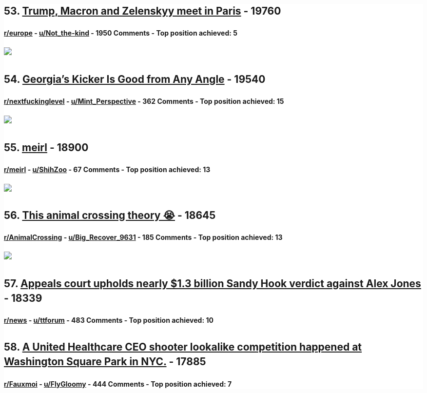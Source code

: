 ## 53. [Trump, Macron and Zelenskyy meet in Paris](http://reddit.com/r/europe/comments/1h8wifd/trump_macron_and_zelenskyy_meet_in_paris/) - 19760
#### [r/europe](http://reddit.com/r/europe) - [u/Not_the-kind](http://reddit.com/u/Not_the-kind) - 1950 Comments - Top position achieved: 5

<a href="https://i.redd.it/bb807y62hg5e1.jpeg"><img src="https://b.thumbs.redditmedia.com/XyQYC6YM4E0h1-G_ztOW4cqrJanCBLCoE5S_m6FVo-o.jpg"></img></a>

## 54. [Georgia’s Kicker Is Good from Any Angle](http://reddit.com/r/nextfuckinglevel/comments/1h902l7/georgias_kicker_is_good_from_any_angle/) - 19540
#### [r/nextfuckinglevel](http://reddit.com/r/nextfuckinglevel) - [u/Mint_Perspective](http://reddit.com/u/Mint_Perspective) - 362 Comments - Top position achieved: 15

<a href="https://v.redd.it/69vtzeph9h5e1"><img src="https://external-preview.redd.it/dWU2ZWpnamg5aDVlMZuT-kxGFZHy-RyF_WN1DtqT0uBxot_ipleEcEGId-H3.png?width=140&amp;height=140&amp;crop=140:140,smart&amp;format=jpg&amp;v=enabled&amp;lthumb=true&amp;s=967373e31068617a3e01af7e1b267cb8c791d552"></img></a>

## 55. [meirl](http://reddit.com/r/meirl/comments/1h8gviz/meirl/) - 18900
#### [r/meirl](http://reddit.com/r/meirl) - [u/ShihZoo](http://reddit.com/u/ShihZoo) - 67 Comments - Top position achieved: 13

<a href="https://i.redd.it/emgqlewftb5e1.jpeg"><img src="https://b.thumbs.redditmedia.com/8P0_tJC3Jky5EcxMg85CEMypv7ptZjTH2n6fsPpJJLk.jpg"></img></a>

## 56. [This animal crossing theory 😭](http://reddit.com/r/AnimalCrossing/comments/1h8w6e2/this_animal_crossing_theory/) - 18645
#### [r/AnimalCrossing](http://reddit.com/r/AnimalCrossing) - [u/Big_Recover_9631](http://reddit.com/u/Big_Recover_9631) - 185 Comments - Top position achieved: 13

<a href="https://i.redd.it/oi7jjgnceg5e1.jpeg"><img src="https://a.thumbs.redditmedia.com/THR5JqabC_u6W3z_W_nirZ-r4YQ0iUFpeikSaobBFX4.jpg"></img></a>

## 57. [Appeals court upholds nearly $1.3 billion Sandy Hook verdict against Alex Jones](http://reddit.com/r/news/comments/1h8t7u0/appeals_court_upholds_nearly_13_billion_sandy/) - 18339
#### [r/news](http://reddit.com/r/news) - [u/ttforum](http://reddit.com/u/ttforum) - 483 Comments - Top position achieved: 10

## 58. [A United Healthcare CEO shooter lookalike competition  happened at Washington Square Park in NYC.](http://reddit.com/r/Fauxmoi/comments/1h90m3y/a_united_healthcare_ceo_shooter_lookalike/) - 17885
#### [r/Fauxmoi](http://reddit.com/r/Fauxmoi) - [u/FlyGloomy](http://reddit.com/u/FlyGloomy) - 444 Comments - Top position achieved: 7
